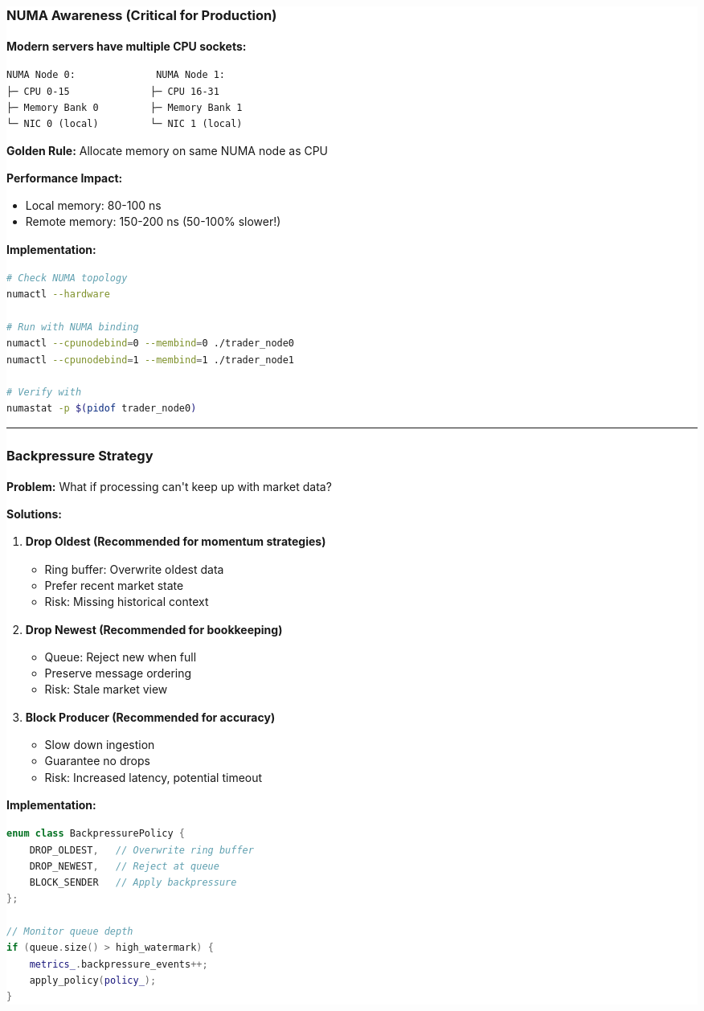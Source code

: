 ### NUMA Awareness (Critical for Production)

**Modern servers have multiple CPU sockets:**
```
NUMA Node 0:              NUMA Node 1:
├─ CPU 0-15              ├─ CPU 16-31
├─ Memory Bank 0         ├─ Memory Bank 1
└─ NIC 0 (local)         └─ NIC 1 (local)
```

**Golden Rule:** Allocate memory on same NUMA node as CPU

**Performance Impact:**
- Local memory: 80-100 ns
- Remote memory: 150-200 ns (50-100% slower!)

**Implementation:**
```bash
# Check NUMA topology
numactl --hardware

# Run with NUMA binding
numactl --cpunodebind=0 --membind=0 ./trader_node0
numactl --cpunodebind=1 --membind=1 ./trader_node1

# Verify with
numastat -p $(pidof trader_node0)
```

---

### Backpressure Strategy

**Problem:** What if processing can't keep up with market data?

**Solutions:**

1. **Drop Oldest (Recommended for momentum strategies)**
   - Ring buffer: Overwrite oldest data
   - Prefer recent market state
   - Risk: Missing historical context

2. **Drop Newest (Recommended for bookkeeping)**
   - Queue: Reject new when full
   - Preserve message ordering
   - Risk: Stale market view

3. **Block Producer (Recommended for accuracy)**
   - Slow down ingestion
   - Guarantee no drops
   - Risk: Increased latency, potential timeout

**Implementation:**
```cpp
enum class BackpressurePolicy {
    DROP_OLDEST,   // Overwrite ring buffer
    DROP_NEWEST,   // Reject at queue
    BLOCK_SENDER   // Apply backpressure
};

// Monitor queue depth
if (queue.size() > high_watermark) {
    metrics_.backpressure_events++;
    apply_policy(policy_);
}
```
